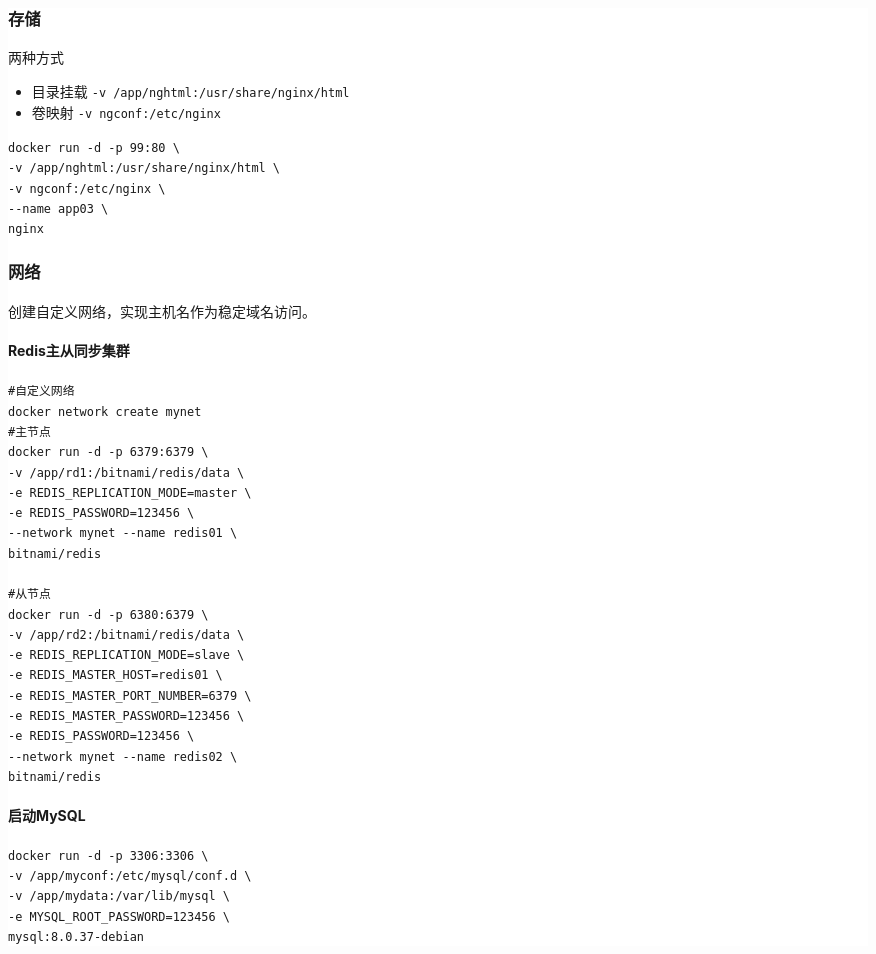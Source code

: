 
### 存储

两种方式

- 目录挂载  `-v /app/nghtml:/usr/share/nginx/html`
- 卷映射 `-v ngconf:/etc/nginx`

```shell
docker run -d -p 99:80 \
-v /app/nghtml:/usr/share/nginx/html \
-v ngconf:/etc/nginx \
--name app03 \
nginx
```

### 网络

创建自定义网络，实现主机名作为稳定域名访问。

#### Redis主从同步集群

```shell
#自定义网络
docker network create mynet
#主节点
docker run -d -p 6379:6379 \
-v /app/rd1:/bitnami/redis/data \
-e REDIS_REPLICATION_MODE=master \
-e REDIS_PASSWORD=123456 \
--network mynet --name redis01 \
bitnami/redis

#从节点
docker run -d -p 6380:6379 \
-v /app/rd2:/bitnami/redis/data \
-e REDIS_REPLICATION_MODE=slave \
-e REDIS_MASTER_HOST=redis01 \
-e REDIS_MASTER_PORT_NUMBER=6379 \
-e REDIS_MASTER_PASSWORD=123456 \
-e REDIS_PASSWORD=123456 \
--network mynet --name redis02 \
bitnami/redis
```

#### 启动MySQL

```shell
docker run -d -p 3306:3306 \
-v /app/myconf:/etc/mysql/conf.d \
-v /app/mydata:/var/lib/mysql \
-e MYSQL_ROOT_PASSWORD=123456 \
mysql:8.0.37-debian
```
